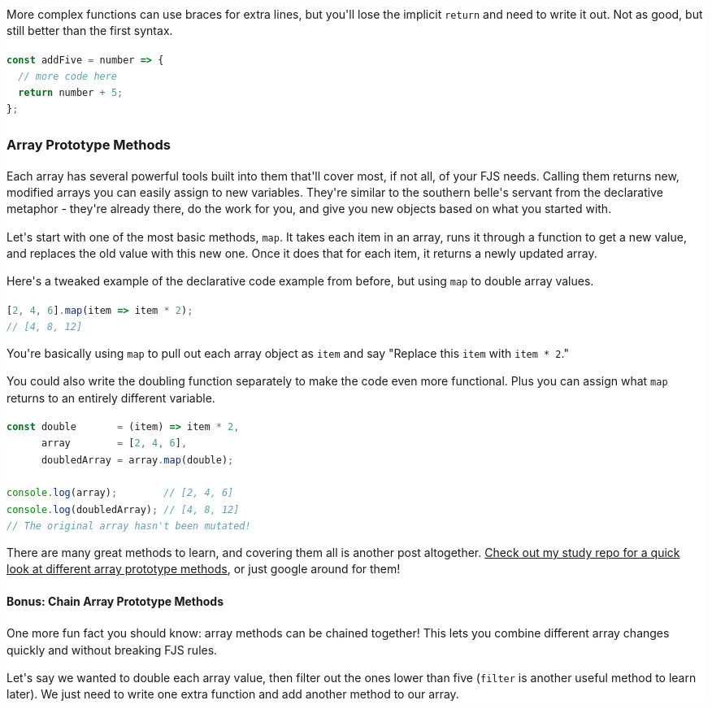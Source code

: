 More complex functions can use braces for extra lines, but you'll lose the implicit `return` and need to write it out. Not as good, but still better than the first syntax.

```javascript
const addFive = number => {
  // more code here
  return number + 5;
};
```

### Array Prototype Methods

Each array has several powerful tools built into them that'll cover most, if not all, of your FJS needs. Calling them returns new, modified arrays you can easily assign to new variables. They're similar to the southern belle's servant from the declarative metaphor - they're already there, do the work for you, and give you new objects based on what you started with.

Let's start with one of the most basic methods, `map`. It takes each item in an array, runs it through a function to get a new value, and replaces the old value with this new one. Once it does that for each item, it returns a newly updated array.

Here's a tweaked example of the declarative code example from before, but using `map` to double array values.

```javascript
[2, 4, 6].map(item => item * 2);
// [4, 8, 12]
```

You're basically using `map` to pull out each array object as `item` and say "Replace this `item` with `item * 2`."

You could also write the doubling function separately to make the code even more functional. Plus you can assign what `map` returns to an entirely different variable.

```javascript
const double       = (item) => item * 2,
      array        = [2, 4, 6],
      doubledArray = array.map(double);

console.log(array);        // [2, 4, 6]
console.log(doubledArray); // [4, 8, 12]
// The original array hasn't been mutated!
```

There are many great methods to learn, and covering them all is another post altogether. [Check out my study repo for a quick look at different array prototype methods](/exocortex/javascript/ArrayMethods.html), or just google around for them!

#### Bonus: Chain Array Prototype Methods

One more fun fact you should know: array methods can be chained together! This lets you combine different array changes quickly and without breaking FJS rules.

Let's say we wanted to double each array value, then filter out the ones lower than five (`filter` is another useful method to learn later). We just need to write one extra function and add another method to our array.
